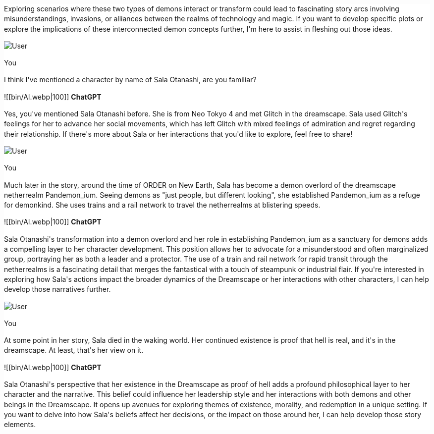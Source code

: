 Exploring scenarios where these two types of demons interact or transform could lead to fascinating story arcs involving misunderstandings, invasions, or alliances between the realms of technology and magic. If you want to develop specific plots or explore the implications of these interconnected demon concepts further, I'm here to assist in fleshing out those ideas.

![User](https://lh3.googleusercontent.com/a/ACg8ocJcuZpcvSTojS1kxoTMHXorvUZQr77IZC7yqL3v7nnTockz7H2p=s96-c)

You

I think I've mentioned a character by name of Sala Otanashi, are you familiar?

![[bin/AI.webp|100]]
**ChatGPT**

Yes, you've mentioned Sala Otanashi before. She is from Neo Tokyo 4 and met Glitch in the dreamscape. Sala used Glitch's feelings for her to advance her social movements, which has left Glitch with mixed feelings of admiration and regret regarding their relationship. If there's more about Sala or her interactions that you'd like to explore, feel free to share!

![User](https://lh3.googleusercontent.com/a/ACg8ocJcuZpcvSTojS1kxoTMHXorvUZQr77IZC7yqL3v7nnTockz7H2p=s96-c)

You

Much later in the story, around the time of ORDER on New Earth, Sala has become a demon overlord of the dreamscape netherrealm Pandemon_ium. Seeing demons as "just people, but different looking", she established Pandemon_ium as a refuge for demonkind. She uses trains and a rail network to travel the netherrealms at blistering speeds.

![[bin/AI.webp|100]]
**ChatGPT**

Sala Otanashi's transformation into a demon overlord and her role in establishing Pandemon_ium as a sanctuary for demons adds a compelling layer to her character development. This position allows her to advocate for a misunderstood and often marginalized group, portraying her as both a leader and a protector. The use of a train and rail network for rapid transit through the netherrealms is a fascinating detail that merges the fantastical with a touch of steampunk or industrial flair. If you're interested in exploring how Sala's actions impact the broader dynamics of the Dreamscape or her interactions with other characters, I can help develop those narratives further.

![User](https://lh3.googleusercontent.com/a/ACg8ocJcuZpcvSTojS1kxoTMHXorvUZQr77IZC7yqL3v7nnTockz7H2p=s96-c)

You

At some point in her story, Sala died in the waking world. Her continued existence is proof that hell is real, and it's in the dreamscape. At least, that's her view on it.

![[bin/AI.webp|100]]
**ChatGPT**

Sala Otanashi's perspective that her existence in the Dreamscape as proof of hell adds a profound philosophical layer to her character and the narrative. This belief could influence her leadership style and her interactions with both demons and other beings in the Dreamscape. It opens up avenues for exploring themes of existence, morality, and redemption in a unique setting. If you want to delve into how Sala's beliefs affect her decisions, or the impact on those around her, I can help develop those story elements.
